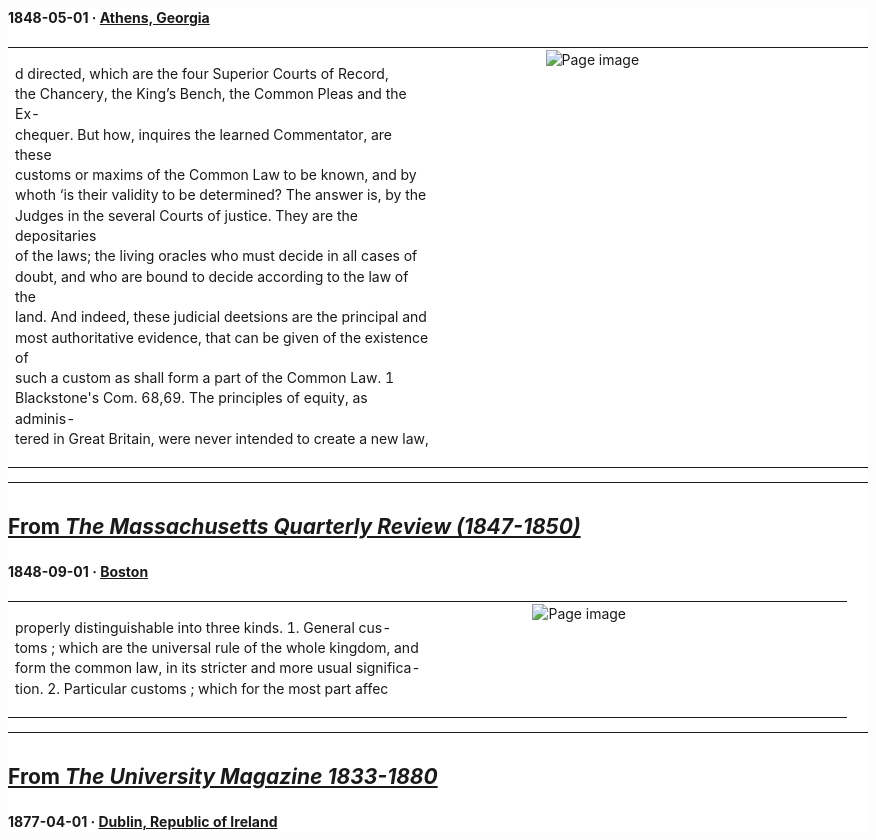 #### 1848-05-01 &middot; [Athens, Georgia](http://dbpedia.org/resource/Athens%2C_Georgia)

<table style="width: 100%;"><tr><td style="width: 50%">

d directed, which are the four Superior Courts of Record,  
the Chancery, the King’s Bench, the Common Pleas and the Ex-  
chequer. But how, inquires the learned Commentator, are these  
customs or maxims of the Common Law to be known, and by  
whoth ‘is their validity to be determined? The answer is, by the  
Judges in the several Courts of justice. They are the depositaries  
of the laws; the living oracles who must decide in all cases of  
doubt, and who are bound to decide according to the law of the  
land. And indeed, these judicial deetsions are the principal and  
most authoritative evidence, that can be given of the existence of  
such a custom as shall form a part of the Common Law. 1  
Blackstone&#x27;s Com. 68,69. The principles of equity, as adminis-  
tered in Great Britain, were never intended to create a new law,
</td><td style="width: 50%; max-height: 75%; margin: auto; display: block;">
<img alt="Page image" src="https://iiif.archive.org/image/iiif/2/sim_georgia-supreme-court-reports-of-cases-in-law_1848-05_4%2Fsim_georgia-supreme-court-reports-of-cases-in-law_1848-05_4_jp2.zip%2Fsim_georgia-supreme-court-reports-of-cases-in-law_1848-05_4_jp2%2Fsim_georgia-supreme-court-reports-of-cases-in-law_1848-05_4_0027.jp2/pct:19.21708185053381,62.539766702014845,64.05693950177935,21.792152704135738/600,/0/default.jpg"/>
</td>
</tr></table>

---

## [From _The Massachusetts Quarterly Review (1847-1850)_](https://archive.org/details/sim_massachusetts-quarterly-review_1848-09_1_4/page/n65/mode/1up?view=theater)

#### 1848-09-01 &middot; [Boston](http://dbpedia.org/resource/Boston)

<table style="width: 100%;"><tr><td style="width: 50%">

  
properly distinguishable into three kinds. 1. General cus-  
toms ; which are the universal rule of the whole kingdom, and  
form the common law, in its stricter and more usual significa-  
tion. 2. Particular customs ; which for the most part affec
</td><td style="width: 50%; max-height: 75%; margin: auto; display: block;">
<img alt="Page image" src="https://iiif.archive.org/image/iiif/2/sim_massachusetts-quarterly-review_1848-09_1_4%2Fsim_massachusetts-quarterly-review_1848-09_1_4_jp2.zip%2Fsim_massachusetts-quarterly-review_1848-09_1_4_jp2%2Fsim_massachusetts-quarterly-review_1848-09_1_4_0065.jp2/pct:26.574212893553224,42.48247795613837,58.99550224887556,5.878363101966991/600,/0/default.jpg"/>
</td>
</tr></table>

---

## [From _The University Magazine 1833-1880_](https://archive.org/details/sim_university-magazine_1877-04_89_532/page/n71/mode/1up?view=theater)

#### 1877-04-01 &middot; [Dublin, Republic of Ireland](http://dbpedia.org/resource/Dublin)
